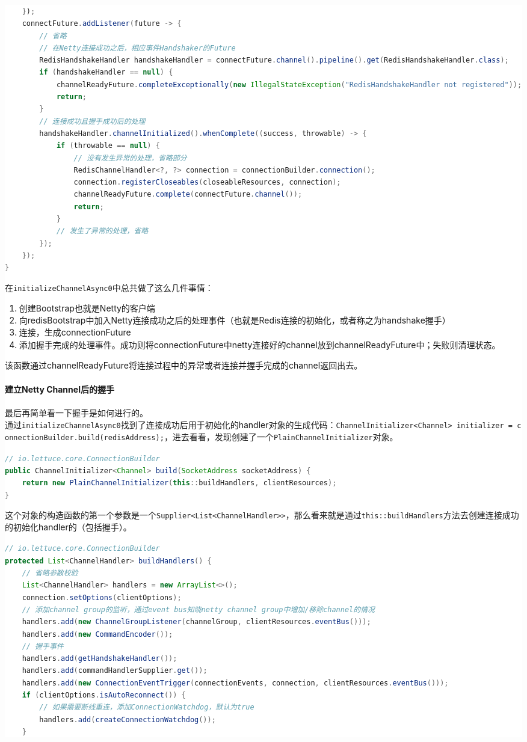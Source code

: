 ```java
    });
    connectFuture.addListener(future -> {
        // 省略
        // 在Netty连接成功之后，相应事件Handshaker的Future
        RedisHandshakeHandler handshakeHandler = connectFuture.channel().pipeline().get(RedisHandshakeHandler.class);
        if (handshakeHandler == null) {
            channelReadyFuture.completeExceptionally(new IllegalStateException("RedisHandshakeHandler not registered"));
            return;
        }
        // 连接成功且握手成功后的处理
        handshakeHandler.channelInitialized().whenComplete((success, throwable) -> {
            if (throwable == null) {
                // 没有发生异常的处理，省略部分
                RedisChannelHandler<?, ?> connection = connectionBuilder.connection();
                connection.registerCloseables(closeableResources, connection);
                channelReadyFuture.complete(connectFuture.channel());
                return;
            }
            // 发生了异常的处理，省略
        });
    });
}
```
在`initializeChannelAsync0`中总共做了这么几件事情：  

1. 创建Bootstrap也就是Netty的客户端
2. 向redisBootstrap中加入Netty连接成功之后的处理事件（也就是Redis连接的初始化，或者称之为handshake握手）
3. 连接，生成connectionFuture
4. 添加握手完成的处理事件。成功则将connectionFuture中netty连接好的channel放到channelReadyFuture中；失败则清理状态。  

该函数通过channelReadyFuture将连接过程中的异常或者连接并握手完成的channel返回出去。  

#### 建立Netty Channel后的握手
最后再简单看一下握手是如何进行的。  
通过`initializeChannelAsync0`找到了连接成功后用于初始化的handler对象的生成代码：`ChannelInitializer<Channel> initializer = connectionBuilder.build(redisAddress);`，进去看看，发现创建了一个`PlainChannelInitializer`对象。  

```java
// io.lettuce.core.ConnectionBuilder
public ChannelInitializer<Channel> build(SocketAddress socketAddress) {
    return new PlainChannelInitializer(this::buildHandlers, clientResources);
}
```
这个对象的构造函数的第一个参数是一个`Supplier<List<ChannelHandler>>`，那么看来就是通过`this::buildHandlers`方法去创建连接成功的初始化handler的（包括握手）。  
```java
// io.lettuce.core.ConnectionBuilder
protected List<ChannelHandler> buildHandlers() {
    // 省略参数校验
    List<ChannelHandler> handlers = new ArrayList<>();
    connection.setOptions(clientOptions);
    // 添加channel group的监听，通过event bus知晓netty channel group中增加/移除channel的情况
    handlers.add(new ChannelGroupListener(channelGroup, clientResources.eventBus()));
    handlers.add(new CommandEncoder());
    // 握手事件
    handlers.add(getHandshakeHandler());
    handlers.add(commandHandlerSupplier.get());
    handlers.add(new ConnectionEventTrigger(connectionEvents, connection, clientResources.eventBus()));
    if (clientOptions.isAutoReconnect()) {
        // 如果需要断线重连，添加ConnectionWatchdog，默认为true
        handlers.add(createConnectionWatchdog());
    }
```